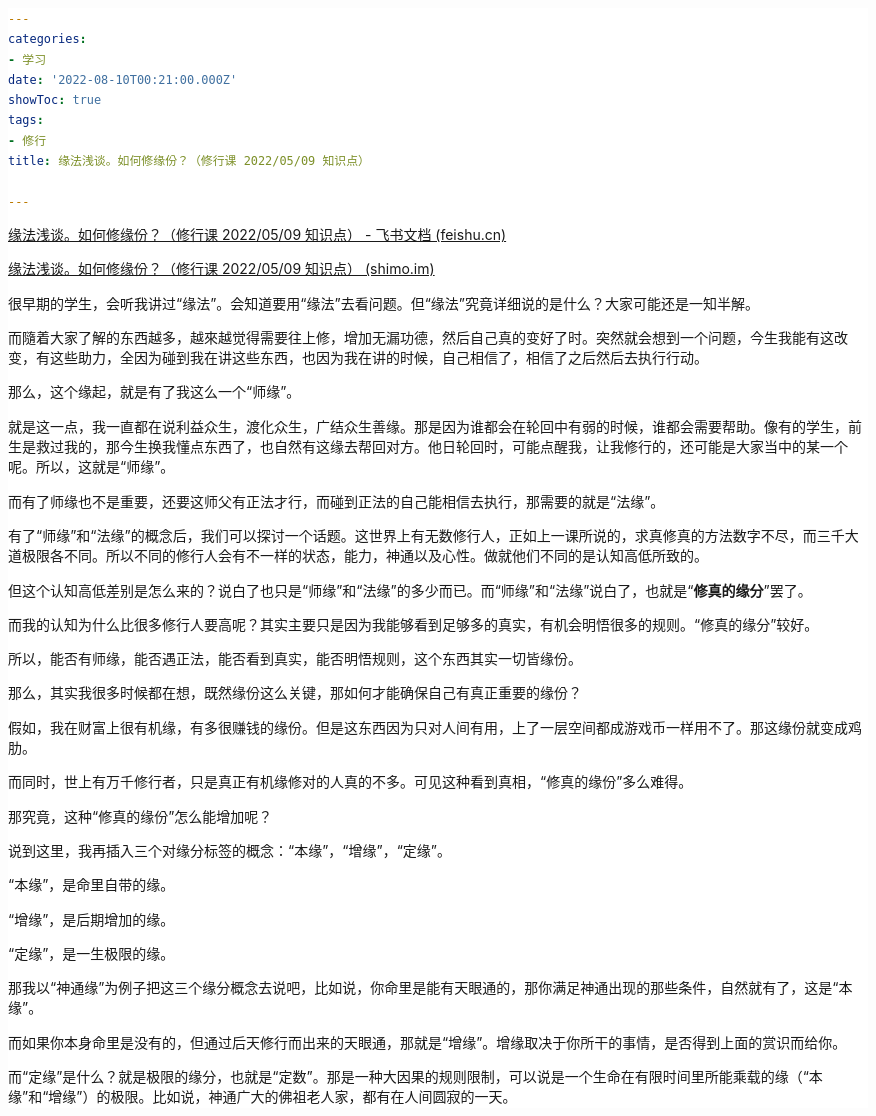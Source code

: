 ```yaml
---
categories:
- 学习
date: '2022-08-10T00:21:00.000Z'
showToc: true
tags:
- 修行
title: 缘法浅谈。如何修缘份？（修行课 2022/05/09 知识点）

---
```




[缘法浅谈。如何修缘份？（修行课 2022/05/09 知识点） - 飞书文档 (feishu.cn)](https://xscpbozn7v.feishu.cn/wiki/wikcneIn77Fo3HyuuxP7h5UOpCO)

[缘法浅谈。如何修缘份？（修行课 2022/05/09 知识点） (shimo.im)](https://shimo.im/docs/16q8MoEY85cYb1k7/read)

很早期的学生，会听我讲过“缘法”。会知道要用“缘法”去看问题。但“缘法”究竟详细说的是什么？大家可能还是一知半解。

而隨着大家了解的东西越多，越來越觉得需要往上修，增加无漏功德，然后自己真的变好了时。突然就会想到一个问题，今生我能有这改变，有这些助力，全因为碰到我在讲这些东西，也因为我在讲的时候，自己相信了，相信了之后然后去执行行动。

那么，这个缘起，就是有了我这么一个“师缘”。

就是这一点，我一直都在说利益众生，渡化众生，广结众生善缘。那是因为谁都会在轮回中有弱的时候，谁都会需要帮助。像有的学生，前生是救过我的，那今生换我懂点东西了，也自然有这缘去帮回对方。他日轮回时，可能点醒我，让我修行的，还可能是大家当中的某一个呢。所以，这就是“师缘”。

而有了师缘也不是重要，还要这师父有正法才行，而碰到正法的自己能相信去执行，那需要的就是“法缘”。

有了“师缘”和“法缘”的概念后，我们可以探讨一个话题。这世界上有无数修行人，正如上一课所说的，求真修真的方法数字不尽，而三千大道极限各不同。所以不同的修行人会有不一样的状态，能力，神通以及心性。做就他们不同的是认知高低所致的。

但这个认知高低差别是怎么来的？说白了也只是“师缘”和“法缘”的多少而已。而“师缘”和“法缘”说白了，也就是“**修真的缘分**”罢了。

而我的认知为什么比很多修行人要高呢？其实主要只是因为我能够看到足够多的真实，有机会明悟很多的规则。“修真的缘分”较好。

所以，能否有师缘，能否遇正法，能否看到真实，能否明悟规则，这个东西其实一切皆缘份。

那么，其实我很多时候都在想，既然缘份这么关键，那如何才能确保自己有真正重要的缘份？

假如，我在财富上很有机缘，有多很赚钱的缘份。但是这东西因为只对人间有用，上了一层空间都成游戏币一样用不了。那这缘份就变成鸡肋。

而同时，世上有万千修行者，只是真正有机缘修对的人真的不多。可见这种看到真相，“修真的缘份”多么难得。

那究竟，这种“修真的缘份”怎么能增加呢？

说到这里，我再插入三个对缘分标签的概念：“本缘”，“增缘”，“定缘”。

“本缘”，是命里自带的缘。

“增缘”，是后期增加的缘。

“定缘”，是一生极限的缘。

那我以“神通缘”为例子把这三个缘分概念去说吧，比如说，你命里是能有天眼通的，那你满足神通出现的那些条件，自然就有了，这是“本缘”。

而如果你本身命里是没有的，但通过后天修行而出来的天眼通，那就是“增缘”。增缘取决于你所干的事情，是否得到上面的赏识而给你。

而“定缘”是什么？就是极限的缘分，也就是“定数”。那是一种大因果的规则限制，可以说是一个生命在有限时间里所能乘载的缘（“本缘”和“增缘”）的极限。比如说，神通广大的佛祖老人家，都有在人间圆寂的一天。
